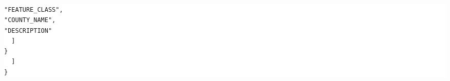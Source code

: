     "FEATURE_CLASS",
    "COUNTY_NAME",
    "DESCRIPTION"
      ]
    }
      ]
    }


[1]: ./media/search-tryappservice/AzSearch-TryAppService-TemplateTile.png
[2]: ./media/search-tryappservice/AzSearch-TryAppService-LoginAccount.png
[3]: ./media/search-tryappservice/AzSearch-TryAppService-AppCreated.png
[4]: ./media/search-tryappservice/AzSearch-TryAppService-BrowseSite.png
[5]: ./media/search-tryappservice/AzSearch-TryAppService-GetStarted.png
[6]: ./media/search-tryappservice/AzSearch-TryAppService-QueryWA.png
[7]: ./media/search-tryappservice/AzSearch-TryAppService-QueryPrecedence.png
[8]: ./media/search-tryappservice/AzSearch-TryAppService-VSOConnect.png
[9]: ./media/search-tryappservice/AzSearch-TryAppService-cSharpSample.png
[10]: ./media/search-tryappservice/AzSearch-TryAppService-RunBtn.png
[11]: ./media/search-tryappservice/AzSearch-TryAppService-searchmodeany.png
[12]: ./media/search-tryappservice/AzSearch-TryAppService-searchmodeWAState.png
[13]: ./media/search-tryappservice/AzSearch-TryAppService-Schema.png
[14]: ./media/search-tryappservice/AzSearch-TryAppService-HitHighlight.png